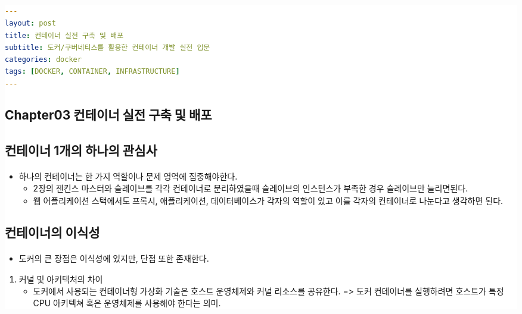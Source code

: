 ```yaml
---
layout: post
title: 컨테이너 실전 구축 및 배포
subtitle: 도커/쿠버네티스를 활용한 컨테이너 개발 실전 입문
categories: docker
tags: [DOCKER, CONTAINER, INFRASTRUCTURE]
---
```


Chapter03 컨테이너 실전 구축 및 배포
---

## 컨테이너 1개의 하나의 관심사
- 하나의 컨테이너는 한 가지 역할이나 문제 영역에 집중해야한다. 
    - 2장의 젠킨스 마스터와 슬레이브를 각각 컨테이너로 분리하였을때 슬레이브의 인스턴스가 부족한 경우 슬레이브만 늘리면된다. 
    - 웹 어플리케이션 스택에서도 프록시, 애플리케이션, 데이터베이스가 각자의 역할이 있고 이를 각자의 컨테이너로 나눈다고 생각하면 된다. 
    
## 컨테이너의 이식성
- 도커의 큰 장점은 이식성에 있지만, 단점 또한 존재한다. 
1. 커널 및 아키텍처의 차이
    - 도커에서 사용되는 컨테이너형 가상화 기술은 호스트 운영체제와 커널 리소스를 공유한다. => 도커 컨테이너를 실행하려면 호스트가 특정 CPU 아키텍쳐 혹은 운영체제를 사용해야 한다는 의미.

[link]: http://www.yes24.com/Product/Goods/70893433
